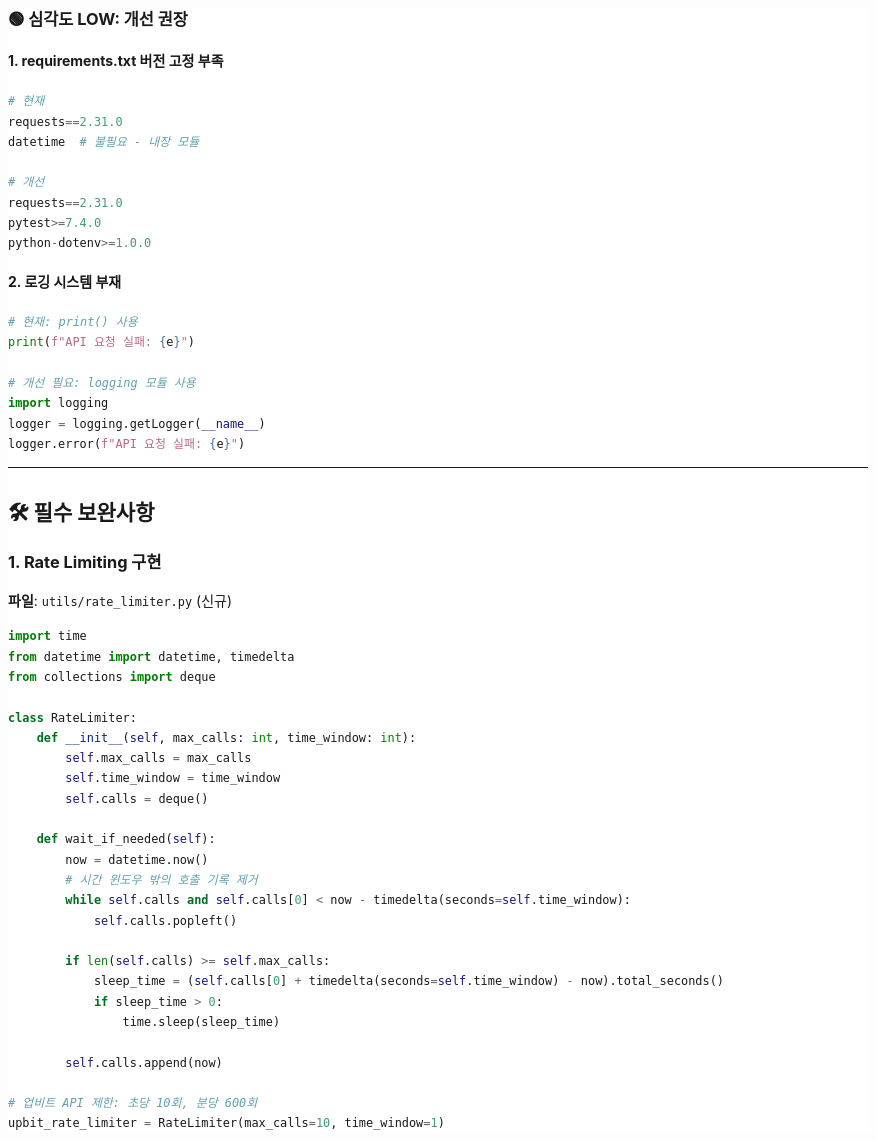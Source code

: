 ### 🟢 심각도 LOW: 개선 권장

#### 1. **requirements.txt 버전 고정 부족**
```python
# 현재
requests==2.31.0
datetime  # 불필요 - 내장 모듈

# 개선
requests==2.31.0
pytest>=7.4.0
python-dotenv>=1.0.0
```

#### 2. **로깅 시스템 부재**
```python
# 현재: print() 사용
print(f"API 요청 실패: {e}")

# 개선 필요: logging 모듈 사용
import logging
logger = logging.getLogger(__name__)
logger.error(f"API 요청 실패: {e}")
```

---

## 🛠️ 필수 보완사항

### 1. **Rate Limiting 구현**

**파일**: `utils/rate_limiter.py` (신규)
```python
import time
from datetime import datetime, timedelta
from collections import deque

class RateLimiter:
    def __init__(self, max_calls: int, time_window: int):
        self.max_calls = max_calls
        self.time_window = time_window
        self.calls = deque()

    def wait_if_needed(self):
        now = datetime.now()
        # 시간 윈도우 밖의 호출 기록 제거
        while self.calls and self.calls[0] < now - timedelta(seconds=self.time_window):
            self.calls.popleft()

        if len(self.calls) >= self.max_calls:
            sleep_time = (self.calls[0] + timedelta(seconds=self.time_window) - now).total_seconds()
            if sleep_time > 0:
                time.sleep(sleep_time)

        self.calls.append(now)

# 업비트 API 제한: 초당 10회, 분당 600회
upbit_rate_limiter = RateLimiter(max_calls=10, time_window=1)
```
